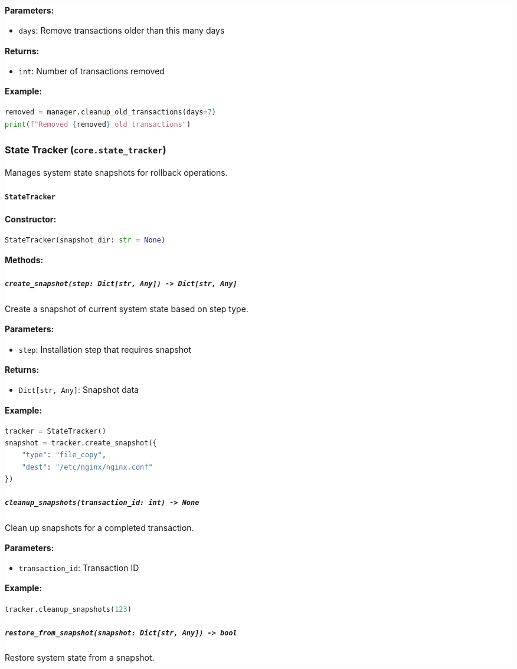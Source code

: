 **Parameters:**
- `days`: Remove transactions older than this many days

**Returns:**
- `int`: Number of transactions removed

**Example:**
```python
removed = manager.cleanup_old_transactions(days=7)
print(f"Removed {removed} old transactions")
```

### State Tracker (`core.state_tracker`)

Manages system state snapshots for rollback operations.

#### `StateTracker`

**Constructor:**
```python
StateTracker(snapshot_dir: str = None)
```

**Methods:**

##### `create_snapshot(step: Dict[str, Any]) -> Dict[str, Any]`
Create a snapshot of current system state based on step type.

**Parameters:**
- `step`: Installation step that requires snapshot

**Returns:**
- `Dict[str, Any]`: Snapshot data

**Example:**
```python
tracker = StateTracker()
snapshot = tracker.create_snapshot({
    "type": "file_copy",
    "dest": "/etc/nginx/nginx.conf"
})
```

##### `cleanup_snapshots(transaction_id: int) -> None`
Clean up snapshots for a completed transaction.

**Parameters:**
- `transaction_id`: Transaction ID

**Example:**
```python
tracker.cleanup_snapshots(123)
```

##### `restore_from_snapshot(snapshot: Dict[str, Any]) -> bool`
Restore system state from a snapshot.
